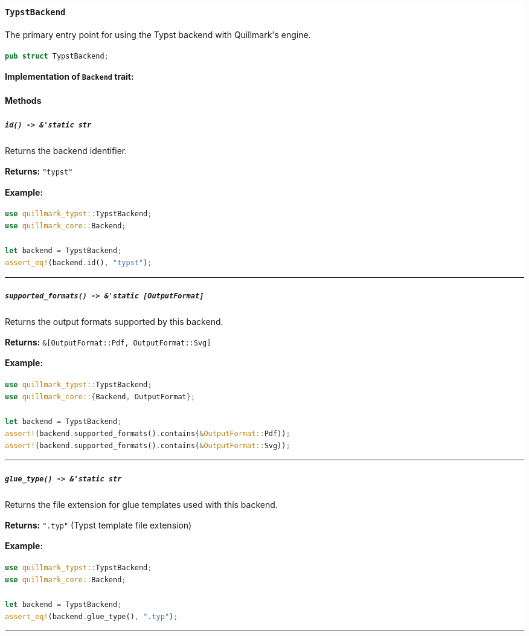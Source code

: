 ### `TypstBackend`

The primary entry point for using the Typst backend with Quillmark's engine.

```rust
pub struct TypstBackend;
```

**Implementation of `Backend` trait:**

#### Methods

##### `id() -> &'static str`

Returns the backend identifier.

**Returns:** `"typst"`

**Example:**
```rust
use quillmark_typst::TypstBackend;
use quillmark_core::Backend;

let backend = TypstBackend;
assert_eq!(backend.id(), "typst");
```

---

##### `supported_formats() -> &'static [OutputFormat]`

Returns the output formats supported by this backend.

**Returns:** `&[OutputFormat::Pdf, OutputFormat::Svg]`

**Example:**
```rust
use quillmark_typst::TypstBackend;
use quillmark_core::{Backend, OutputFormat};

let backend = TypstBackend;
assert!(backend.supported_formats().contains(&OutputFormat::Pdf));
assert!(backend.supported_formats().contains(&OutputFormat::Svg));
```

---

##### `glue_type() -> &'static str`

Returns the file extension for glue templates used with this backend.

**Returns:** `".typ"` (Typst template file extension)

**Example:**
```rust
use quillmark_typst::TypstBackend;
use quillmark_core::Backend;

let backend = TypstBackend;
assert_eq!(backend.glue_type(), ".typ");
```

---